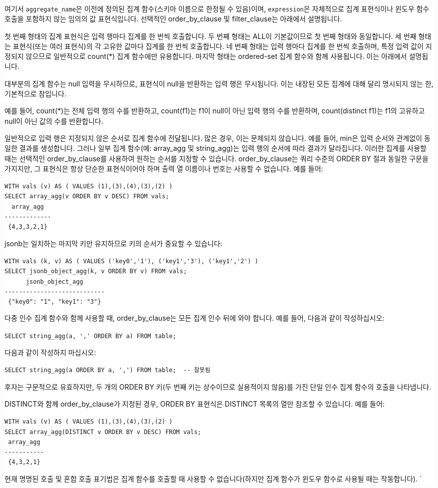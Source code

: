 여기서 `aggregate_name`은 이전에 정의된 집계 함수(스키마 이름으로 한정될 수 있음)이며, `expression`은 자체적으로 집계 표현식이나 윈도우 함수 호출을 포함하지 않는 임의의 값 표현식입니다. 선택적인 order_by_clause 및 filter_clause는 아래에서 설명됩니다.

첫 번째 형태의 집계 표현식은 입력 행마다 집계를 한 번씩 호출합니다. 두 번째 형태는 ALL이 기본값이므로 첫 번째 형태와 동일합니다. 세 번째 형태는 표현식(또는 여러 표현식)의 각 고유한 값마다 집계를 한 번씩 호출합니다. 네 번째 형태는 입력 행마다 집계를 한 번씩 호출하며, 특정 입력 값이 지정되지 않으므로 일반적으로 count(*) 집계 함수에만 유용합니다. 마지막 형태는 ordered-set 집계 함수와 함께 사용됩니다. 이는 아래에서 설명됩니다.

대부분의 집계 함수는 null 입력을 무시하므로, 표현식이 null을 반환하는 입력 행은 무시됩니다. 이는 내장된 모든 집계에 대해 달리 명시되지 않는 한, 기본적으로 참입니다.

예를 들어, count(*)는 전체 입력 행의 수를 반환하고, count(f1)는 f1이 null이 아닌 입력 행의 수를 반환하며, count(distinct f1)는 f1의 고유하고 null이 아닌 값의 수를 반환합니다.

일반적으로 입력 행은 지정되지 않은 순서로 집계 함수에 전달됩니다. 많은 경우, 이는 문제되지 않습니다. 예를 들어, min은 입력 순서와 관계없이 동일한 결과를 생성합니다. 그러나 일부 집계 함수(예: array_agg 및 string_agg)는 입력 행의 순서에 따라 결과가 달라집니다. 이러한 집계를 사용할 때는 선택적인 order_by_clause를 사용하여 원하는 순서를 지정할 수 있습니다. order_by_clause는 쿼리 수준의 ORDER BY 절과 동일한 구문을 가지지만, 그 표현식은 항상 단순한 표현식이어야 하며 출력 열 이름이나 번호는 사용할 수 없습니다. 예를 들어:

```
WITH vals (v) AS ( VALUES (1),(3),(4),(3),(2) )
SELECT array_agg(v ORDER BY v DESC) FROM vals;
  array_agg
-------------
 {4,3,3,2,1}
```

jsonb는 일치하는 마지막 키만 유지하므로 키의 순서가 중요할 수 있습니다:

```
WITH vals (k, v) AS ( VALUES ('key0','1'), ('key1','3'), ('key1','2') )
SELECT jsonb_object_agg(k, v ORDER BY v) FROM vals;
      jsonb_object_agg
----------------------------
 {"key0": "1", "key1": "3"}
```

다중 인수 집계 함수와 함께 사용할 때, order_by_clause는 모든 집계 인수 뒤에 와야 합니다. 예를 들어, 다음과 같이 작성하십시오:

```
SELECT string_agg(a, ',' ORDER BY a) FROM table;
```

다음과 같이 작성하지 마십시오:

```
SELECT string_agg(a ORDER BY a, ',') FROM table;  -- 잘못됨
```

후자는 구문적으로 유효하지만, 두 개의 ORDER BY 키(두 번째 키는 상수이므로 실용적이지 않음)를 가진 단일 인수 집계 함수의 호출을 나타냅니다.

DISTINCT와 함께 order_by_clause가 지정된 경우, ORDER BY 표현식은 DISTINCT 목록의 열만 참조할 수 있습니다. 예를 들어:

```
WITH vals (v) AS ( VALUES (1),(3),(4),(3),(2) )
SELECT array_agg(DISTINCT v ORDER BY v DESC) FROM vals;
 array_agg
-----------
 {4,3,2,1}
```

현재 명명된 호출 및 혼합 호출 표기법은 집계 함수를 호출할 때 사용할 수 없습니다(하지만 집계 함수가 윈도우 함수로 사용될 때는 작동합니다).
`